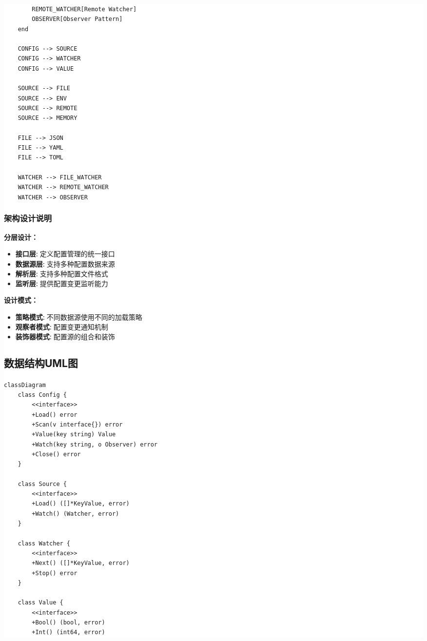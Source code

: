```mermaid
        REMOTE_WATCHER[Remote Watcher]
        OBSERVER[Observer Pattern]
    end
    
    CONFIG --> SOURCE
    CONFIG --> WATCHER
    CONFIG --> VALUE
    
    SOURCE --> FILE
    SOURCE --> ENV
    SOURCE --> REMOTE
    SOURCE --> MEMORY
    
    FILE --> JSON
    FILE --> YAML
    FILE --> TOML
    
    WATCHER --> FILE_WATCHER
    WATCHER --> REMOTE_WATCHER
    WATCHER --> OBSERVER
```

### 架构设计说明

**分层设计：**
- **接口层**: 定义配置管理的统一接口
- **数据源层**: 支持多种配置数据来源
- **解析层**: 支持多种配置文件格式
- **监听层**: 提供配置变更监听能力

**设计模式：**
- **策略模式**: 不同数据源使用不同的加载策略
- **观察者模式**: 配置变更通知机制
- **装饰器模式**: 配置源的组合和装饰

## 数据结构UML图

```mermaid
classDiagram
    class Config {
        <<interface>>
        +Load() error
        +Scan(v interface{}) error
        +Value(key string) Value
        +Watch(key string, o Observer) error
        +Close() error
    }
    
    class Source {
        <<interface>>
        +Load() ([]*KeyValue, error)
        +Watch() (Watcher, error)
    }
    
    class Watcher {
        <<interface>>
        +Next() ([]*KeyValue, error)
        +Stop() error
    }
    
    class Value {
        <<interface>>
        +Bool() (bool, error)
        +Int() (int64, error)
```